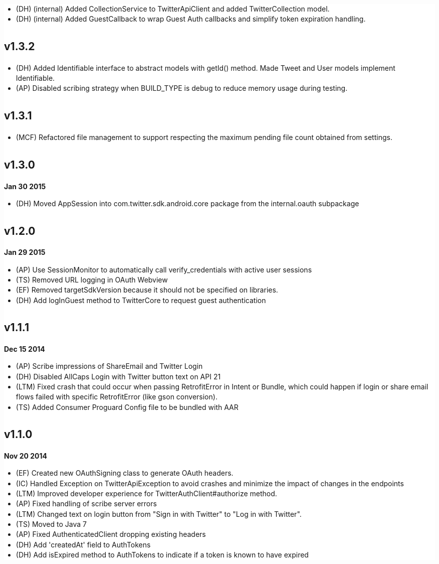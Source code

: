 * (DH) (internal) Added CollectionService to TwitterApiClient and added TwitterCollection model.
* (DH) (internal) Added GuestCallback to wrap Guest Auth callbacks and simplify token expiration handling.

## v1.3.2

* (DH) Added Identifiable interface to abstract models with getId() method. Made Tweet and User models implement Identifiable.
* (AP) Disabled scribing strategy when BUILD_TYPE is debug to reduce memory usage during testing.

## v1.3.1

* (MCF) Refactored file management to support respecting the maximum pending file count obtained from settings.

## v1.3.0
**Jan 30 2015**

* (DH) Moved AppSession into com.twitter.sdk.android.core package from the internal.oauth subpackage

## v1.2.0
**Jan 29 2015**

* (AP) Use SessionMonitor to automatically call verify_credentials with active user sessions
* (TS) Removed URL logging in OAuth Webview
* (EF) Removed targetSdkVersion because it should not be specified on libraries.
* (DH) Add logInGuest method to TwitterCore to request guest authentication

## v1.1.1
**Dec 15 2014**

* (AP) Scribe impressions of ShareEmail and Twitter Login
* (DH) Disabled AllCaps Login with Twitter button text on API 21
* (LTM) Fixed crash that could occur when passing RetrofitError in Intent or Bundle, which could happen if login or share email flows failed with specific RetrofitError (like gson conversion).
* (TS) Added Consumer Proguard Config file to be bundled with AAR

## v1.1.0
**Nov 20 2014**

* (EF) Created new OAuthSigning class to generate OAuth headers.
* (IC) Handled Exception on TwitterApiException to avoid crashes and minimize the impact of changes in the endpoints
* (LTM) Improved developer experience for TwitterAuthClient#authorize method.
* (AP) Fixed handling of scribe server errors
* (LTM) Changed text on login button from "Sign in with Twitter" to "Log in with Twitter".
* (TS) Moved to Java 7
* (AP) Fixed AuthenticatedClient dropping existing headers
* (DH) Add 'createdAt' field to AuthTokens
* (DH) Add isExpired method to AuthTokens to indicate if a token is known to have expired
